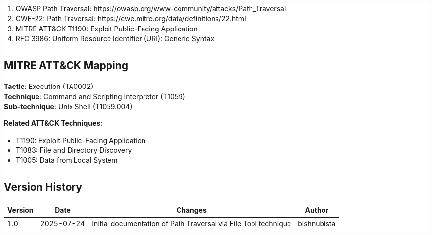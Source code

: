 1. OWASP Path Traversal: https://owasp.org/www-community/attacks/Path_Traversal
2. CWE-22: Path Traversal: https://cwe.mitre.org/data/definitions/22.html
3. MITRE ATT&CK T1190: Exploit Public-Facing Application
4. RFC 3986: Uniform Resource Identifier (URI): Generic Syntax

## MITRE ATT&CK Mapping

**Tactic**: Execution (TA0002)  
**Technique**: Command and Scripting Interpreter (T1059)  
**Sub-technique**: Unix Shell (T1059.004)  

**Related ATT&CK Techniques**:
- T1190: Exploit Public-Facing Application
- T1083: File and Directory Discovery
- T1005: Data from Local System

## Version History

| Version | Date | Changes | Author |
|---------|------|---------|--------|
| 1.0 | 2025-07-24 | Initial documentation of Path Traversal via File Tool technique | bishnubista | 